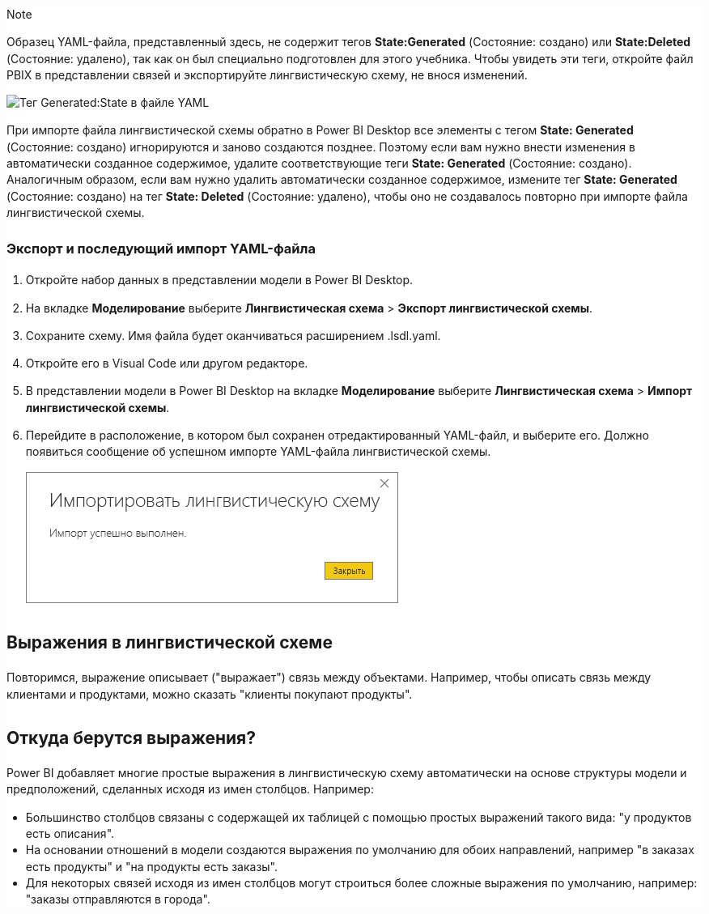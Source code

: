 > [!NOTE]
> Образец YAML-файла, представленный здесь, не содержит тегов **State:Generated** (Состояние: создано) или **State:Deleted** (Состояние: удалено), так как он был специально подготовлен для этого учебника. Чтобы увидеть эти теги, откройте файл PBIX в представлении связей и экспортируйте лингвистическую схему, не внося изменений.

![Тег Generated:State в файле YAML](media/q-and-a-tooling-advanced/power-bi-generated-state.png)

При импорте файла лингвистической схемы обратно в Power BI Desktop все элементы с тегом **State: Generated** (Состояние: создано) игнорируются и заново создаются позднее. Поэтому если вам нужно внести изменения в автоматически созданное содержимое, удалите соответствующие теги **State: Generated** (Состояние: создано). Аналогичным образом, если вам нужно удалить автоматически созданное содержимое, измените тег **State: Generated** (Состояние: создано) на тег **State: Deleted** (Состояние: удалено), чтобы оно не создавалось повторно при импорте файла лингвистической схемы.

### <a name="export-then-import-a-yaml-file"></a>Экспорт и последующий импорт YAML-файла

1. Откройте набор данных в представлении модели в Power BI Desktop. 
2. На вкладке **Моделирование** выберите **Лингвистическая схема** > **Экспорт лингвистической схемы**.
3. Сохраните схему. Имя файла будет оканчиваться расширением .lsdl.yaml.
4. Откройте его в Visual Code или другом редакторе.
4. В представлении модели в Power BI Desktop на вкладке **Моделирование** выберите **Лингвистическая схема** > **Импорт лингвистической схемы**. 
6. Перейдите в расположение, в котором был сохранен отредактированный YAML-файл, и выберите его. Должно появиться сообщение об успешном импорте YAML-файла лингвистической схемы.

    ![Сообщение об успешном импорте](media/q-and-a-tooling-advanced/power-bi-success.png)

## <a name="phrasings-in-the-linguistic-schema"></a>Выражения в лингвистической схеме
Повторимся, выражение описывает ("выражает") связь между объектами. Например, чтобы описать связь между клиентами и продуктами, можно сказать "клиенты покупают продукты".

## <a name="where-do-phrasings-come-from"></a>Откуда берутся выражения?
Power BI добавляет многие простые выражения в лингвистическую схему автоматически на основе структуры модели и предположений, сделанных исходя из имен столбцов. Например:
- Большинство столбцов связаны с содержащей их таблицей с помощью простых выражений такого вида: "у продуктов есть описания".
- На основании отношений в модели создаются выражения по умолчанию для обоих направлений, например "в заказах есть продукты" и "на продукты есть заказы".
- Для некоторых связей исходя из имен столбцов могут строиться более сложные выражения по умолчанию, например: "заказы отправляются в города".

